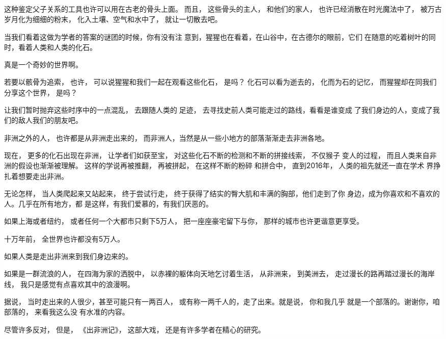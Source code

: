 这种鉴定父子关系的工具也许可以用在古老的骨头上面。
而且， 这些骨头的主人， 和他们的家人， 
也许已经消散在时光魔法中了， 
被万古岁月化为细细的粉末，
化入土壤、空气和水中了，
就让一切散去吧。

当我们看着这做为学者的答案的谜团的时候，你有没有注
意到，猩猩也在看着，在山谷中，在古德尔的眼前，它们
在随意的吃着树叶的同时，看着人类和人类的化石。

真是一个奇妙的世界啊。

若要以骸骨为追索， 也许， 
可以说猩猩和我们一起在观看这些化石， 是吗？
化石可以看为逝去的， 化而为石的记忆，
而猩猩却在同我们分享这个世界， 是吗？ 

让我们暂时抛弃这些时序中的一点混乱， 去跟随人类的
足迹， 去寻找史前人类可能走过的路线，看看是谁变成
了我们身边的人，变成了我们的敌人我们的朋友吧。

非洲之外的人， 也许都是从非洲走出来的，
而非洲人，当然是从一些小地方的部落渐渐走去非洲各地。

现在， 更多的化石出现在非洲， 让学者们如获至宝， 
对这些化石不断的检测和不断的拼接线索， 不仅猴子
变人的过程， 而且人类来自非洲的假设也渐渐被理解。 
这样的学说再被推翻， 再被拼起， 在这样不断的粉碎
和拼合中， 直到2016年， 人类的祖先就还一直在学术
界挣扎着想要走出非洲。

无论怎样， 当人类爬起来又站起来， 终于尝试行走，
终于获得了结实的臀大肌和丰满的胸部，他们走到了你
身边，成为你喜欢和不喜欢的人。几乎在所有地方，都
是这样，有我们爱慕的，有我们厌恶的。

如果上海或者纽约， 或者任何一个大都市只剩下5万人，
把一座座豪宅留下与你， 那样的城市也许更谐意更享受。

十万年前， 全世界也许都没有5万人。

如果人类是走出非洲来到我们身边来的。

如果是一群流浪的人， 在四海为家的洒脱中， 
以赤裸的躯体向天地乞讨着生活， 从非洲来， 到美洲去，
走过漫长的路再踏过漫长的海岸线，
我只是感觉有点喜欢其中的浪漫啊。

据说， 当时走出来的人很少，甚至可能只有一两百人， 
或有称一两千人的，走了出来。就是说， 你和我几乎
就是一个部落的。谢谢你，咱部落的， 来看我这么没
有水准的内容。

尽管许多反对， 但是， 《出非洲记》，
这部大戏， 还是有许多学者在精心的研究。
